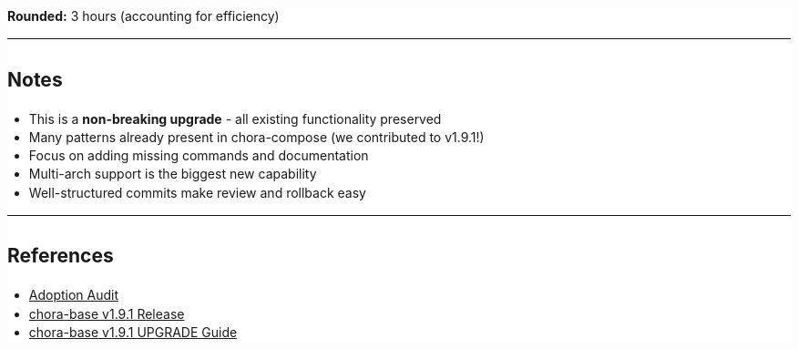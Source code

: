 **Rounded:** 3 hours (accounting for efficiency)

---

## Notes

- This is a **non-breaking upgrade** - all existing functionality preserved
- Many patterns already present in chora-compose (we contributed to v1.9.1!)
- Focus on adding missing commands and documentation
- Multi-arch support is the biggest new capability
- Well-structured commits make review and rollback easy

---

## References

- [Adoption Audit](./chora-base-v1.9.1-adoption-audit.md)
- [chora-base v1.9.1 Release](https://github.com/liminalcommons/chora-base/releases/tag/v1.9.1)
- [chora-base v1.9.1 UPGRADE Guide](https://github.com/liminalcommons/chora-base/blob/v1.9.1/UPGRADE_1.9.0_TO_1.9.1.md)
